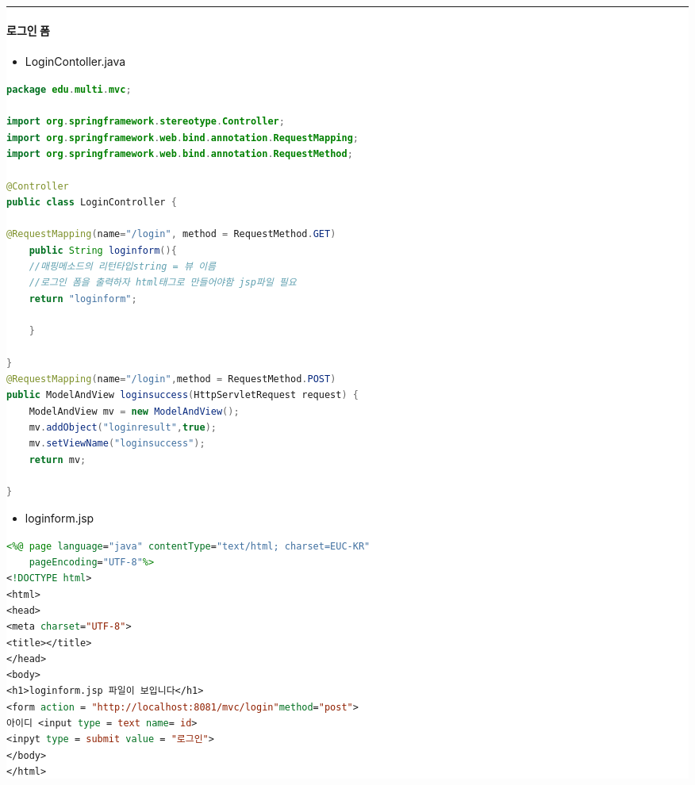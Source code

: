     

---

#### 로그인 폼

* LoginContoller.java

````java
package edu.multi.mvc;

import org.springframework.stereotype.Controller;
import org.springframework.web.bind.annotation.RequestMapping;
import org.springframework.web.bind.annotation.RequestMethod;

@Controller
public class LoginController {
	
@RequestMapping(name="/login", method = RequestMethod.GET)
	public String loginform(){
	//매핑메소드의 리턴타입string = 뷰 이름
	//로그인 폼을 출력하자 html태그로 만들어야함 jsp파일 필요
	return "loginform";
		
	}

}
@RequestMapping(name="/login",method = RequestMethod.POST)
public ModelAndView loginsuccess(HttpServletRequest request) {
	ModelAndView mv = new ModelAndView();
	mv.addObject("loginresult",true);
	mv.setViewName("loginsuccess");
	return mv;
	
}

````

* loginform.jsp

````jsp
<%@ page language="java" contentType="text/html; charset=EUC-KR"
    pageEncoding="UTF-8"%>
<!DOCTYPE html>
<html>
<head>
<meta charset="UTF-8">
<title></title>
</head>
<body>
<h1>loginform.jsp 파일이 보입니다</h1>
<form action = "http://localhost:8081/mvc/login"method="post">
아이디 <input type = text name= id>
<inpyt type = submit value = "로그인">
</body>
</html>
````

